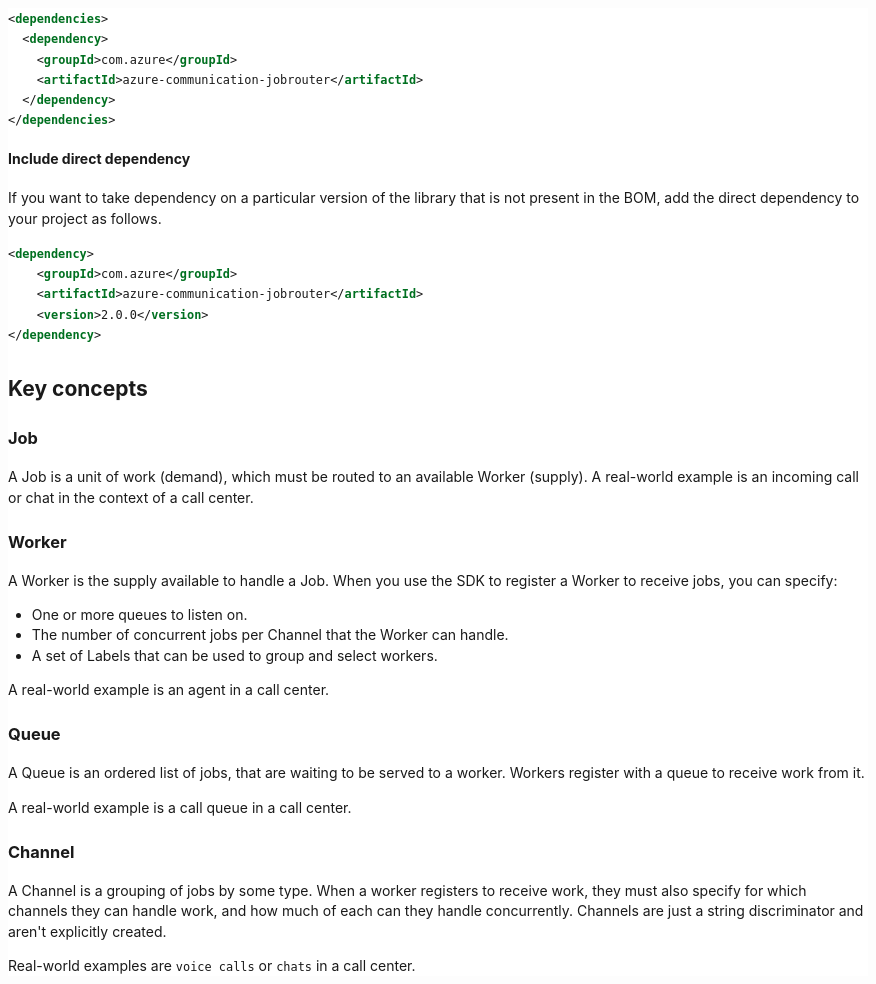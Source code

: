 ```xml
<dependencies>
  <dependency>
    <groupId>com.azure</groupId>
    <artifactId>azure-communication-jobrouter</artifactId>
  </dependency>
</dependencies>
```

#### Include direct dependency
If you want to take dependency on a particular version of the library that is not present in the BOM,
add the direct dependency to your project as follows.

[//]: # ({x-version-update-start;com.azure:azure-communication-jobrouter;current})
```xml
<dependency>
    <groupId>com.azure</groupId>
    <artifactId>azure-communication-jobrouter</artifactId>
    <version>2.0.0</version>
</dependency>
```

## Key concepts

### Job

A Job is a unit of work (demand), which must be routed to an available Worker (supply). A real-world example is an incoming call or chat in the context of a call center.

### Worker

A Worker is the supply available to handle a Job. When you use the SDK to register a Worker to receive jobs, you can specify:

- One or more queues to listen on.
- The number of concurrent jobs per Channel that the Worker can handle.
- A set of Labels that can be used to group and select workers.

A real-world example is an agent in a call center.

### Queue

A Queue is an ordered list of jobs, that are waiting to be served to a worker. Workers register with a queue to receive work from it.

A real-world example is a call queue in a call center.

### Channel

A Channel is a grouping of jobs by some type. When a worker registers to receive work, they must also specify for which channels they can handle work, and how much of each can they handle concurrently. Channels are just a string discriminator and aren't explicitly created.

Real-world examples are `voice calls` or `chats` in a call center.


[source_code]: https://github.com/Azure/azure-sdk-for-java/tree/main/sdk/communication/azure-communication-jobrouter/src
[router_concepts]: https://learn.microsoft.com/azure/communication-services/concepts/router/concepts
[jdk_link]: /java/azure/jdk/?view=azure-java-stable
[package]: https://search.maven.org/artifact/com.azure/azure-communication-jobrouter
[api_documentation]: https://aka.ms/java-docs
[rest_docs]: https://learn.microsoft.com/rest/api/communication/
[product_docs]: https://learn.microsoft.com/azure/communication-services/
[cla]: https://cla.microsoft.com
[coc]: https://opensource.microsoft.com/codeofconduct/
[coc_faq]: https://opensource.microsoft.com/codeofconduct/faq/
[coc_contact]: mailto:opencode@microsoft.com